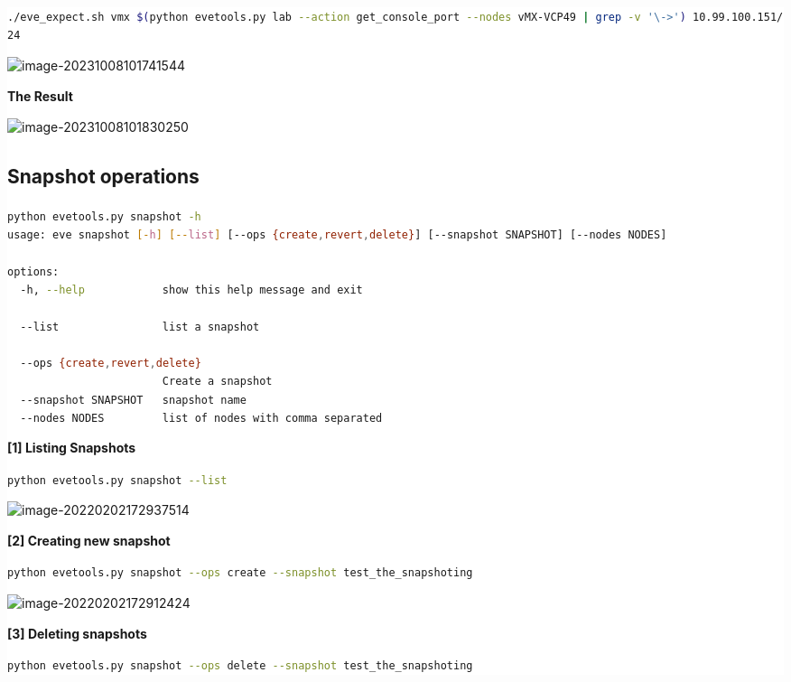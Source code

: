```bash
./eve_expect.sh vmx $(python evetools.py lab --action get_console_port --nodes vMX-VCP49 | grep -v '\->') 10.99.100.151/24
```



![image-20231008101741544](./README.assets/image-20231008101741544.png)

 

**The Result**

![image-20231008101830250](./README.assets/image-20231008101830250.png)

 

## Snapshot operations

```bash
python evetools.py snapshot -h
usage: eve snapshot [-h] [--list] [--ops {create,revert,delete}] [--snapshot SNAPSHOT] [--nodes NODES]

options:
  -h, --help            show this help message and exit

  --list                list a snapshot

  --ops {create,revert,delete}
                        Create a snapshot
  --snapshot SNAPSHOT   snapshot name
  --nodes NODES         list of nodes with comma separated
```

  

**[1] Listing Snapshots**

```sh
python evetools.py snapshot --list
```

![image-20220202172937514](README.assets/image-20220202172937514.png)

  

**[2] Creating new snapshot**

```bash
python evetools.py snapshot --ops create --snapshot test_the_snapshoting
```

![image-20220202172912424](README.assets/image-20220202172912424.png)

  

**[3] Deleting snapshots**

```bash
python evetools.py snapshot --ops delete --snapshot test_the_snapshoting
```
